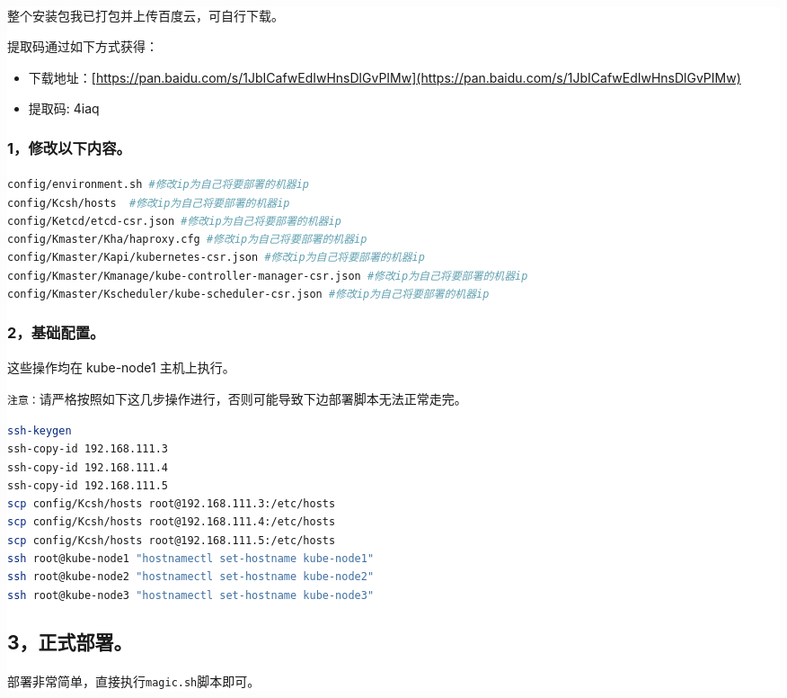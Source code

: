 

整个安装包我已打包并上传百度云，可自行下载。



提取码通过如下方式获得：

- 下载地址：[https://pan.baidu.com/s/1JbICafwEdIwHnsDlGvPIMw](https://pan.baidu.com/s/1JbICafwEdIwHnsDlGvPIMw)

- 提取码: 4iaq



### 1，修改以下内容。



```sh
config/environment.sh #修改ip为自己将要部署的机器ip
config/Kcsh/hosts  #修改ip为自己将要部署的机器ip
config/Ketcd/etcd-csr.json #修改ip为自己将要部署的机器ip
config/Kmaster/Kha/haproxy.cfg #修改ip为自己将要部署的机器ip
config/Kmaster/Kapi/kubernetes-csr.json #修改ip为自己将要部署的机器ip
config/Kmaster/Kmanage/kube-controller-manager-csr.json #修改ip为自己将要部署的机器ip
config/Kmaster/Kscheduler/kube-scheduler-csr.json #修改ip为自己将要部署的机器ip
```



### 2，基础配置。



这些操作均在 kube-node1 主机上执行。



`注意：`请严格按照如下这几步操作进行，否则可能导致下边部署脚本无法正常走完。



```sh
ssh-keygen
ssh-copy-id 192.168.111.3
ssh-copy-id 192.168.111.4
ssh-copy-id 192.168.111.5
scp config/Kcsh/hosts root@192.168.111.3:/etc/hosts
scp config/Kcsh/hosts root@192.168.111.4:/etc/hosts
scp config/Kcsh/hosts root@192.168.111.5:/etc/hosts
ssh root@kube-node1 "hostnamectl set-hostname kube-node1"
ssh root@kube-node2 "hostnamectl set-hostname kube-node2"
ssh root@kube-node3 "hostnamectl set-hostname kube-node3"
```



## 3，正式部署。



部署非常简单，直接执行`magic.sh`脚本即可。
